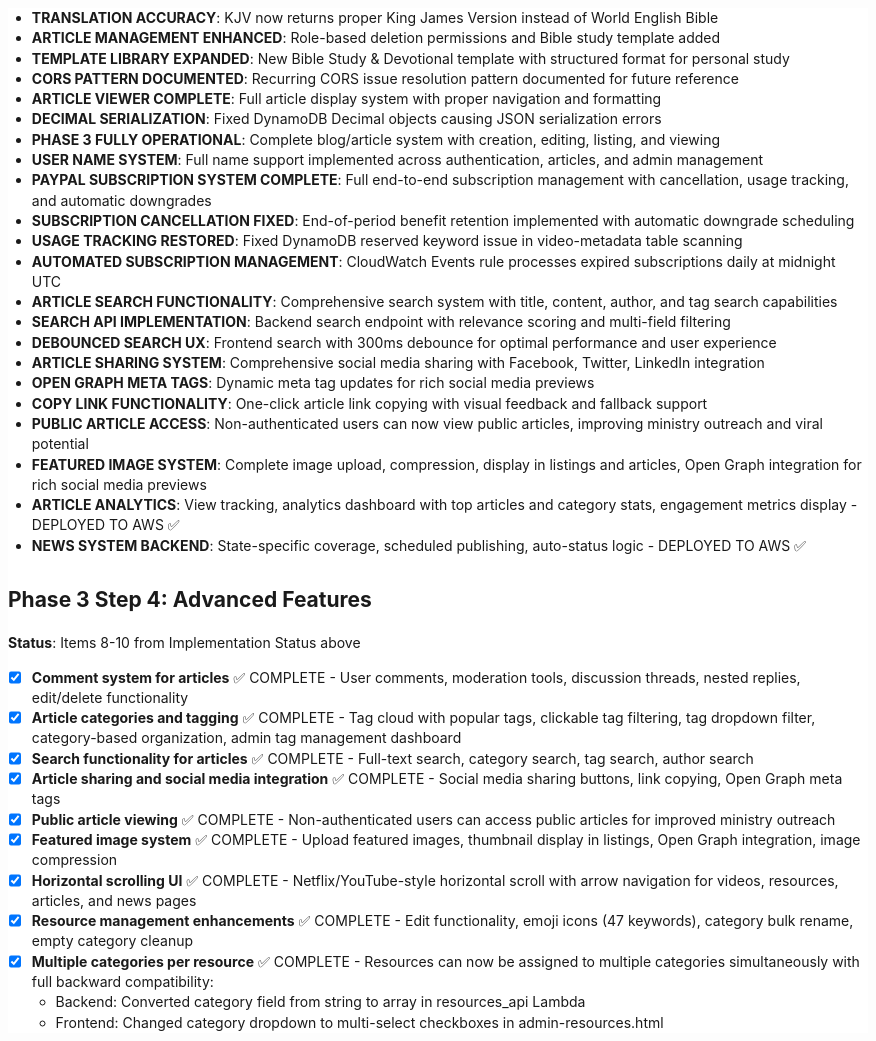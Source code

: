 - **TRANSLATION ACCURACY**: KJV now returns proper King James Version instead of World English Bible
- **ARTICLE MANAGEMENT ENHANCED**: Role-based deletion permissions and Bible study template added
- **TEMPLATE LIBRARY EXPANDED**: New Bible Study & Devotional template with structured format for personal study
- **CORS PATTERN DOCUMENTED**: Recurring CORS issue resolution pattern documented for future reference
- **ARTICLE VIEWER COMPLETE**: Full article display system with proper navigation and formatting
- **DECIMAL SERIALIZATION**: Fixed DynamoDB Decimal objects causing JSON serialization errors
- **PHASE 3 FULLY OPERATIONAL**: Complete blog/article system with creation, editing, listing, and viewing
- **USER NAME SYSTEM**: Full name support implemented across authentication, articles, and admin management
- **PAYPAL SUBSCRIPTION SYSTEM COMPLETE**: Full end-to-end subscription management with cancellation, usage tracking, and automatic downgrades
- **SUBSCRIPTION CANCELLATION FIXED**: End-of-period benefit retention implemented with automatic downgrade scheduling
- **USAGE TRACKING RESTORED**: Fixed DynamoDB reserved keyword issue in video-metadata table scanning
- **AUTOMATED SUBSCRIPTION MANAGEMENT**: CloudWatch Events rule processes expired subscriptions daily at midnight UTC
- **ARTICLE SEARCH FUNCTIONALITY**: Comprehensive search system with title, content, author, and tag search capabilities
- **SEARCH API IMPLEMENTATION**: Backend search endpoint with relevance scoring and multi-field filtering
- **DEBOUNCED SEARCH UX**: Frontend search with 300ms debounce for optimal performance and user experience
- **ARTICLE SHARING SYSTEM**: Comprehensive social media sharing with Facebook, Twitter, LinkedIn integration
- **OPEN GRAPH META TAGS**: Dynamic meta tag updates for rich social media previews
- **COPY LINK FUNCTIONALITY**: One-click article link copying with visual feedback and fallback support
- **PUBLIC ARTICLE ACCESS**: Non-authenticated users can now view public articles, improving ministry outreach and viral potential
- **FEATURED IMAGE SYSTEM**: Complete image upload, compression, display in listings and articles, Open Graph integration for rich social media previews
- **ARTICLE ANALYTICS**: View tracking, analytics dashboard with top articles and category stats, engagement metrics display - DEPLOYED TO AWS ✅
- **NEWS SYSTEM BACKEND**: State-specific coverage, scheduled publishing, auto-status logic - DEPLOYED TO AWS ✅

## Phase 3 Step 4: Advanced Features
**Status**: Items 8-10 from Implementation Status above
- [x] **Comment system for articles** ✅ COMPLETE - User comments, moderation tools, discussion threads, nested replies, edit/delete functionality
- [x] **Article categories and tagging** ✅ COMPLETE - Tag cloud with popular tags, clickable tag filtering, tag dropdown filter, category-based organization, admin tag management dashboard
- [x] **Search functionality for articles** ✅ COMPLETE - Full-text search, category search, tag search, author search
- [x] **Article sharing and social media integration** ✅ COMPLETE - Social media sharing buttons, link copying, Open Graph meta tags
- [x] **Public article viewing** ✅ COMPLETE - Non-authenticated users can access public articles for improved ministry outreach
- [x] **Featured image system** ✅ COMPLETE - Upload featured images, thumbnail display in listings, Open Graph integration, image compression
- [x] **Horizontal scrolling UI** ✅ COMPLETE - Netflix/YouTube-style horizontal scroll with arrow navigation for videos, resources, articles, and news pages
- [x] **Resource management enhancements** ✅ COMPLETE - Edit functionality, emoji icons (47 keywords), category bulk rename, empty category cleanup
- [x] **Multiple categories per resource** ✅ COMPLETE - Resources can now be assigned to multiple categories simultaneously with full backward compatibility:
  - Backend: Converted category field from string to array in resources_api Lambda
  - Frontend: Changed category dropdown to multi-select checkboxes in admin-resources.html